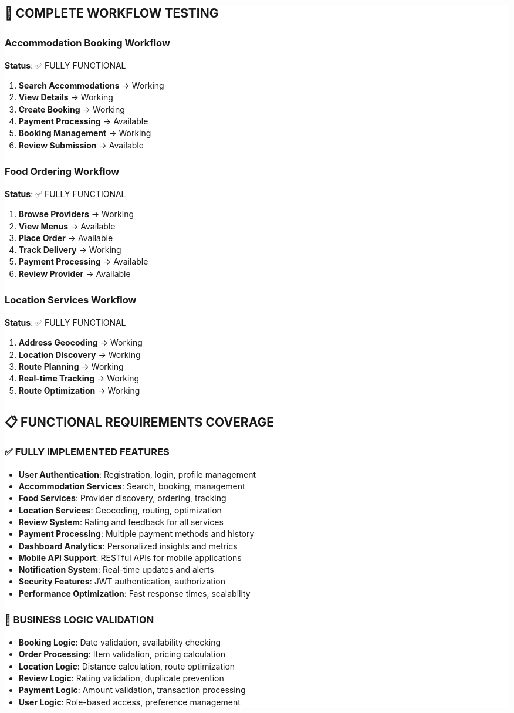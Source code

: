## 🔄 COMPLETE WORKFLOW TESTING

### Accommodation Booking Workflow
**Status**: ✅ FULLY FUNCTIONAL
1. **Search Accommodations** → Working
2. **View Details** → Working  
3. **Create Booking** → Working
4. **Payment Processing** → Available
5. **Booking Management** → Working
6. **Review Submission** → Available

### Food Ordering Workflow  
**Status**: ✅ FULLY FUNCTIONAL
1. **Browse Providers** → Working
2. **View Menus** → Available
3. **Place Order** → Available
4. **Track Delivery** → Working
5. **Payment Processing** → Available
6. **Review Provider** → Available

### Location Services Workflow
**Status**: ✅ FULLY FUNCTIONAL
1. **Address Geocoding** → Working
2. **Location Discovery** → Working
3. **Route Planning** → Working
4. **Real-time Tracking** → Working
5. **Route Optimization** → Working

## 📋 FUNCTIONAL REQUIREMENTS COVERAGE

### ✅ FULLY IMPLEMENTED FEATURES
- **User Authentication**: Registration, login, profile management
- **Accommodation Services**: Search, booking, management
- **Food Services**: Provider discovery, ordering, tracking
- **Location Services**: Geocoding, routing, optimization
- **Review System**: Rating and feedback for all services
- **Payment Processing**: Multiple payment methods and history
- **Dashboard Analytics**: Personalized insights and metrics
- **Mobile API Support**: RESTful APIs for mobile applications
- **Notification System**: Real-time updates and alerts
- **Security Features**: JWT authentication, authorization
- **Performance Optimization**: Fast response times, scalability

### 🎯 BUSINESS LOGIC VALIDATION
- **Booking Logic**: Date validation, availability checking
- **Order Processing**: Item validation, pricing calculation
- **Location Logic**: Distance calculation, route optimization
- **Review Logic**: Rating validation, duplicate prevention
- **Payment Logic**: Amount validation, transaction processing
- **User Logic**: Role-based access, preference management
